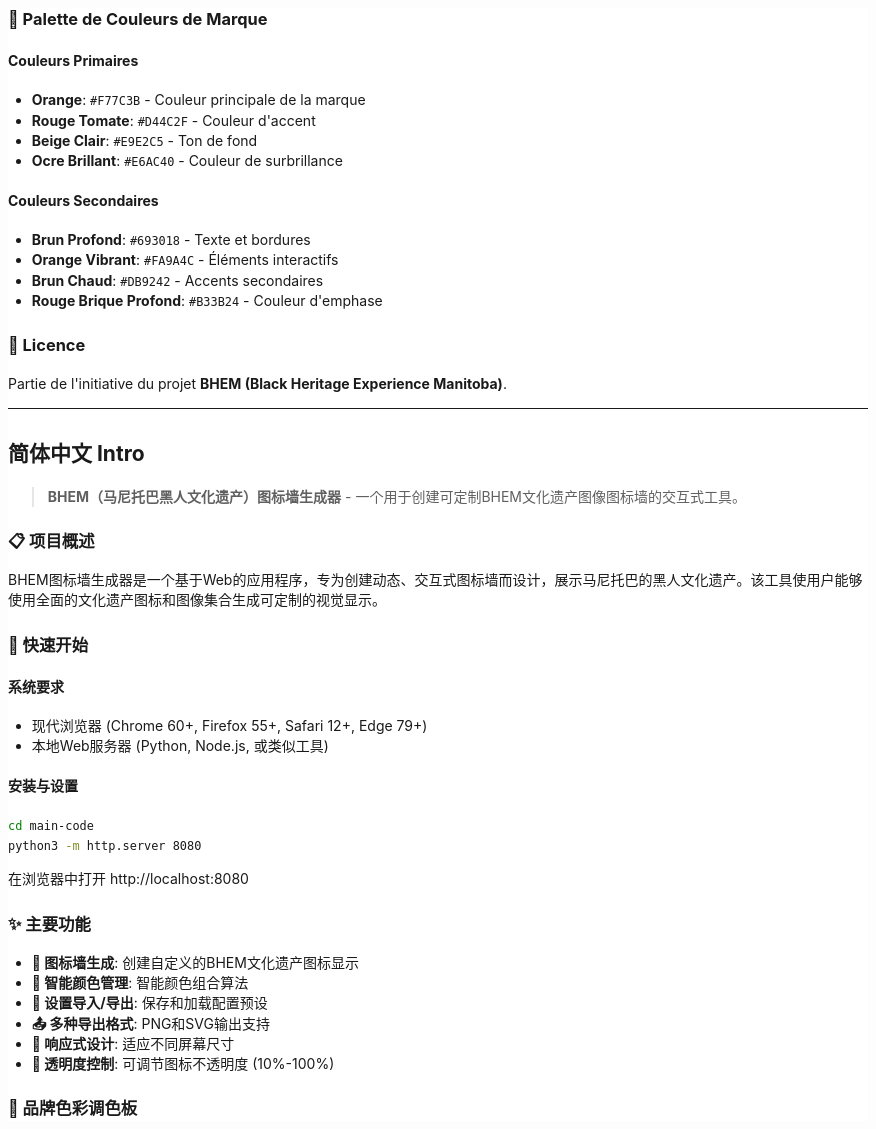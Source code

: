 ### 🎨 Palette de Couleurs de Marque

#### Couleurs Primaires
- **Orange**: `#F77C3B` - Couleur principale de la marque
- **Rouge Tomate**: `#D44C2F` - Couleur d'accent
- **Beige Clair**: `#E9E2C5` - Ton de fond
- **Ocre Brillant**: `#E6AC40` - Couleur de surbrillance

#### Couleurs Secondaires
- **Brun Profond**: `#693018` - Texte et bordures
- **Orange Vibrant**: `#FA9A4C` - Éléments interactifs
- **Brun Chaud**: `#DB9242` - Accents secondaires
- **Rouge Brique Profond**: `#B33B24` - Couleur d'emphase

### 📄 Licence

Partie de l'initiative du projet **BHEM (Black Heritage Experience Manitoba)**.

---

## 简体中文 Intro

> **BHEM（马尼托巴黑人文化遗产）图标墙生成器** - 一个用于创建可定制BHEM文化遗产图像图标墙的交互式工具。

### 📋 项目概述

BHEM图标墙生成器是一个基于Web的应用程序，专为创建动态、交互式图标墙而设计，展示马尼托巴的黑人文化遗产。该工具使用户能够使用全面的文化遗产图标和图像集合生成可定制的视觉显示。

### 🚀 快速开始

#### 系统要求
- 现代浏览器 (Chrome 60+, Firefox 55+, Safari 12+, Edge 79+)
- 本地Web服务器 (Python, Node.js, 或类似工具)

#### 安装与设置

```bash
cd main-code
python3 -m http.server 8080
```
在浏览器中打开 http://localhost:8080

### ✨ 主要功能

- **🎨 图标墙生成**: 创建自定义的BHEM文化遗产图标显示
- **🎯 智能颜色管理**: 智能颜色组合算法
- **💾 设置导入/导出**: 保存和加载配置预设
- **📤 多种导出格式**: PNG和SVG输出支持
- **📱 响应式设计**: 适应不同屏幕尺寸
- **🔧 透明度控制**: 可调节图标不透明度 (10%-100%)

### 🎨 品牌色彩调色板
